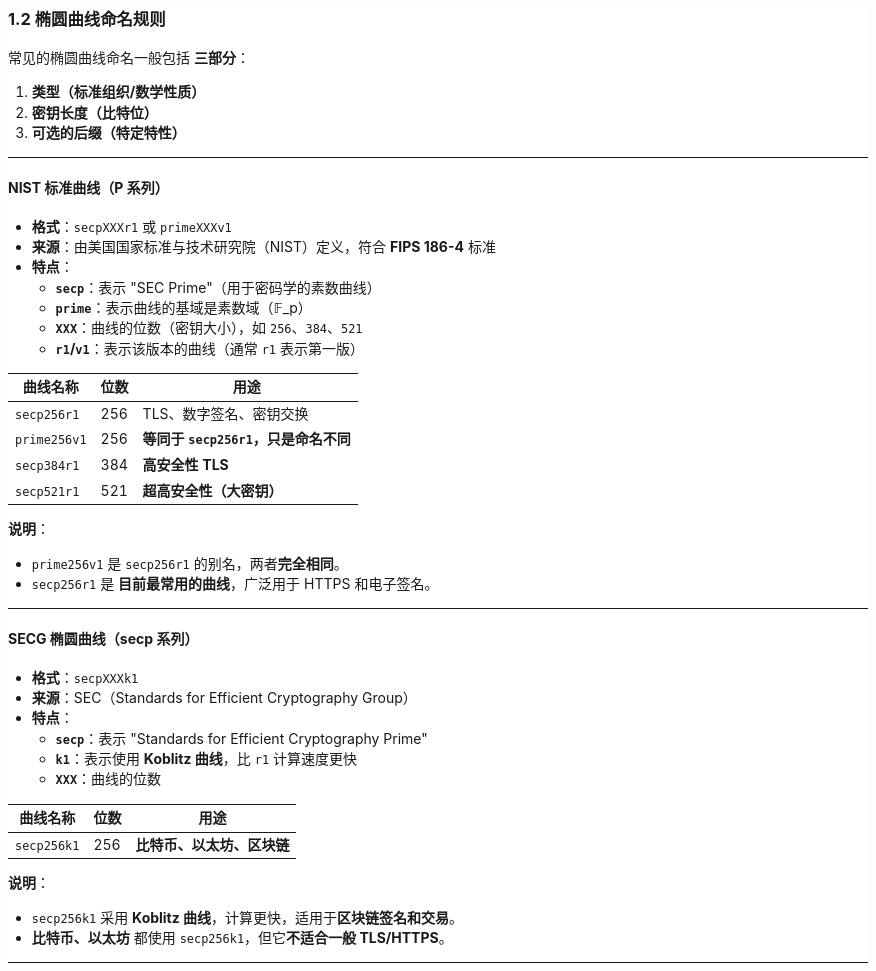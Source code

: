 
### 1.2 椭圆曲线命名规则

常见的椭圆曲线命名一般包括 **三部分**：
1. **类型（标准组织/数学性质）**
2. **密钥长度（比特位）**
3. **可选的后缀（特定特性）**

---

#### NIST 标准曲线（P 系列）
- **格式**：`secpXXXr1` 或 `primeXXXv1`
- **来源**：由美国国家标准与技术研究院（NIST）定义，符合 **FIPS 186-4** 标准
- **特点**：
  - **`secp`**：表示 "SEC Prime"（用于密码学的素数曲线）
  - **`prime`**：表示曲线的基域是素数域（𝔽_p）
  - **`XXX`**：曲线的位数（密钥大小），如 `256`、`384`、`521`
  - **`r1`/`v1`**：表示该版本的曲线（通常 `r1` 表示第一版）


| **曲线名称**  | **位数** | **用途** |
|------------|------|------|
| `secp256r1` | 256  | TLS、数字签名、密钥交换 |
| `prime256v1` | 256  | **等同于 `secp256r1`，只是命名不同** |
| `secp384r1` | 384  | **高安全性 TLS** |
| `secp521r1` | 521  | **超高安全性（大密钥）** |

**说明**：
- `prime256v1` 是 `secp256r1` 的别名，两者**完全相同**。
- `secp256r1` 是 **目前最常用的曲线**，广泛用于 HTTPS 和电子签名。

---

#### SECG 椭圆曲线（secp 系列）
- **格式**：`secpXXXk1`
- **来源**：SEC（Standards for Efficient Cryptography Group）
- **特点**：
  - **`secp`**：表示 "Standards for Efficient Cryptography Prime"
  - **`k1`**：表示使用 **Koblitz 曲线**，比 `r1` 计算速度更快
  - **`XXX`**：曲线的位数

| **曲线名称**  | **位数** | **用途** |
|------------|------|------|
| `secp256k1` | 256  | **比特币、以太坊、区块链** |

**说明**：
- `secp256k1` 采用 **Koblitz 曲线**，计算更快，适用于**区块链签名和交易**。
- **比特币、以太坊** 都使用 `secp256k1`，但它**不适合一般 TLS/HTTPS**。

---
